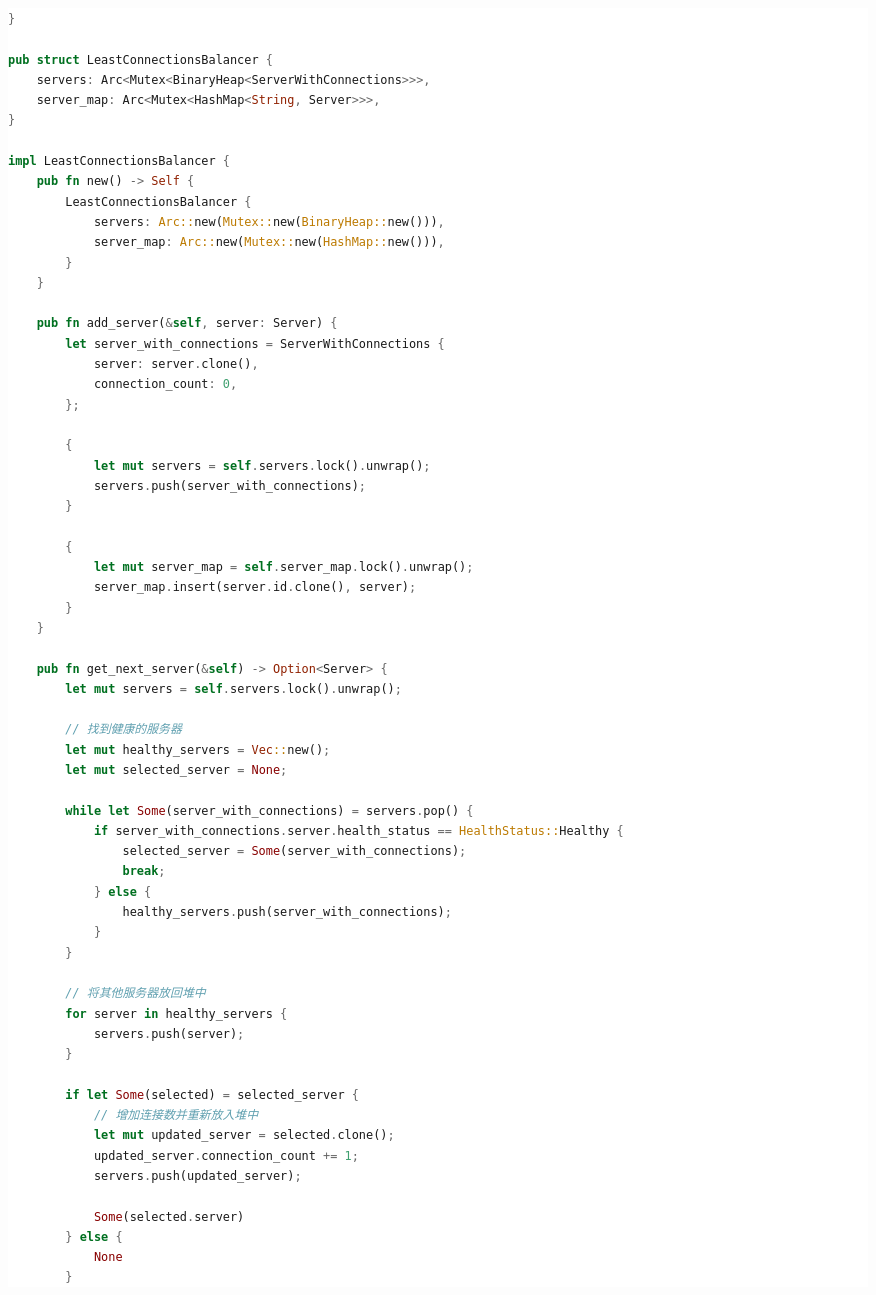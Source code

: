 ```rust
}

pub struct LeastConnectionsBalancer {
    servers: Arc<Mutex<BinaryHeap<ServerWithConnections>>>,
    server_map: Arc<Mutex<HashMap<String, Server>>>,
}

impl LeastConnectionsBalancer {
    pub fn new() -> Self {
        LeastConnectionsBalancer {
            servers: Arc::new(Mutex::new(BinaryHeap::new())),
            server_map: Arc::new(Mutex::new(HashMap::new())),
        }
    }
    
    pub fn add_server(&self, server: Server) {
        let server_with_connections = ServerWithConnections {
            server: server.clone(),
            connection_count: 0,
        };
        
        {
            let mut servers = self.servers.lock().unwrap();
            servers.push(server_with_connections);
        }
        
        {
            let mut server_map = self.server_map.lock().unwrap();
            server_map.insert(server.id.clone(), server);
        }
    }
    
    pub fn get_next_server(&self) -> Option<Server> {
        let mut servers = self.servers.lock().unwrap();
        
        // 找到健康的服务器
        let mut healthy_servers = Vec::new();
        let mut selected_server = None;
        
        while let Some(server_with_connections) = servers.pop() {
            if server_with_connections.server.health_status == HealthStatus::Healthy {
                selected_server = Some(server_with_connections);
                break;
            } else {
                healthy_servers.push(server_with_connections);
            }
        }
        
        // 将其他服务器放回堆中
        for server in healthy_servers {
            servers.push(server);
        }
        
        if let Some(selected) = selected_server {
            // 增加连接数并重新放入堆中
            let mut updated_server = selected.clone();
            updated_server.connection_count += 1;
            servers.push(updated_server);
            
            Some(selected.server)
        } else {
            None
        }
```